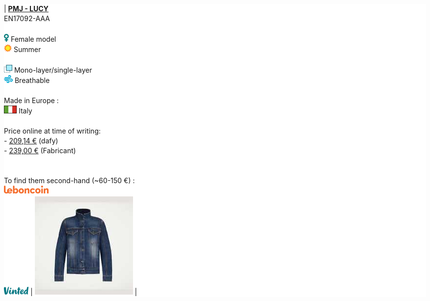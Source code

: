 |                                                                                           **[PMJ - LUCY](https://en.pmj.it/collections/jackets/products/lucy)**                                                                                           <br />                                                                                           EN17092-AAA<br />                                                                                           <br />                                                                                           ![](openmoji_genre_feminin.png#floatleft "Icon: Female model (modified image: Openmoji)") Female model                                                                                           <br />                                                                                           ![](openmoji_ete.png#floatleft "Icon: Summer") Summer                                                                                           <br />                                                                                           <br />                                                                                           ![](monocouche.png#floatleft "Icon: Mono-layer/single-layer") Mono-layer/single-layer                                                                                           <br />                                                                                           ![](thenounproject_blow-3883917_Adrien_Coquet.png#floatleft "Icon: Breathable (modified image: The Noun Project 3883917 - Adrien Coquet)") Breathable                                                                                           <br />                                                                                           <br />                                                                                           Made in Europe : <br /> ![](openmoji_drapeau_Italie.png#floatleft "Icon: Flag Italy (modified image: Openmoji)") Italy                                                                                           <br />                                                                                           <br />                                                                                           Price online at time of writing:<br />                                                                                           - [209,14 €](https://www.dafy-moto.com/recherche?string=PMJ%20LUCY) (dafy)<br />                                                                                           - [239,00 €](https://en.pmj.it/collections/jackets/products/lucy) (Fabricant)<br />                                                                                           <br />                                                                                           <br />                                                                                           To find them second-hand (~60-150 €) :<br />                                                                                           [![](logo_leboncoin.png#floatleft "Leboncoin logo")](https://www.leboncoin.fr/recherche?text=moto+PMJ+LUCY&shippable=1&sort=price&order=asc)<br />[![](logo_vinted.png#floatleft "Vinted logo")](https://www.vinted.fr/catalog?search_text=moto+PMJ+LUCY&order=price_low_to_high)                                                                                           |                                                                                           ![](EN17092-AAA_-_PMJ_-_LUCY_-_0.jpg "Model picture PMJ - LUCY : EN17092-AAA_-_PMJ_-_LUCY_-_0.jpg")                                                                                           |                                                                                           